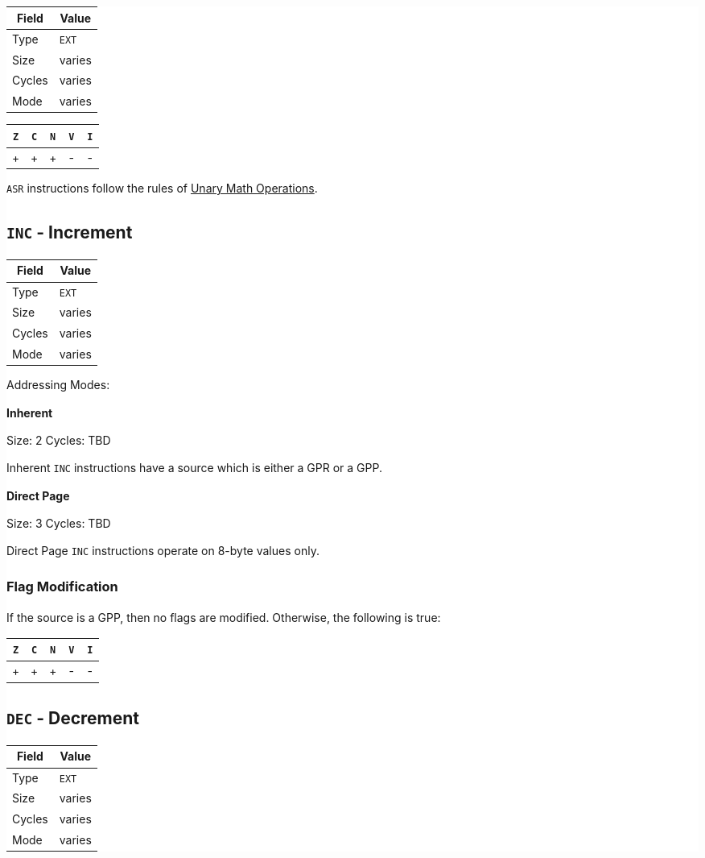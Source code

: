 Field  | Value
------ | ---
Type   | `EXT`
Size   | varies
Cycles | varies
Mode   | varies

| `Z` | `C` | `N` | `V` | `I`
| --- | --- | --- | --- | ---
|  +  |  +  |  +  |  -  |  -

`ASR` instructions follow the rules of [Unary Math Operations](#unary-math-operations).

## `INC` - Increment

Field  | Value
------ | ---
Type   | `EXT`
Size   | varies
Cycles | varies
Mode   | varies

Addressing Modes:

**Inherent**

Size: 2
Cycles: TBD

Inherent `INC` instructions have a source which is either a GPR or a GPP.

**Direct Page**

Size: 3
Cycles: TBD

Direct Page `INC` instructions operate on 8-byte values only.

### Flag Modification
If the source is a GPP, then no flags are modified. Otherwise, the following is true:

| `Z` | `C` | `N` | `V` | `I`
| --- | --- | --- | --- | ---
|  +  |  +  |  +  |  -  |  -

## `DEC` - Decrement

Field  | Value
------ | ---
Type   | `EXT`
Size   | varies
Cycles | varies
Mode   | varies
